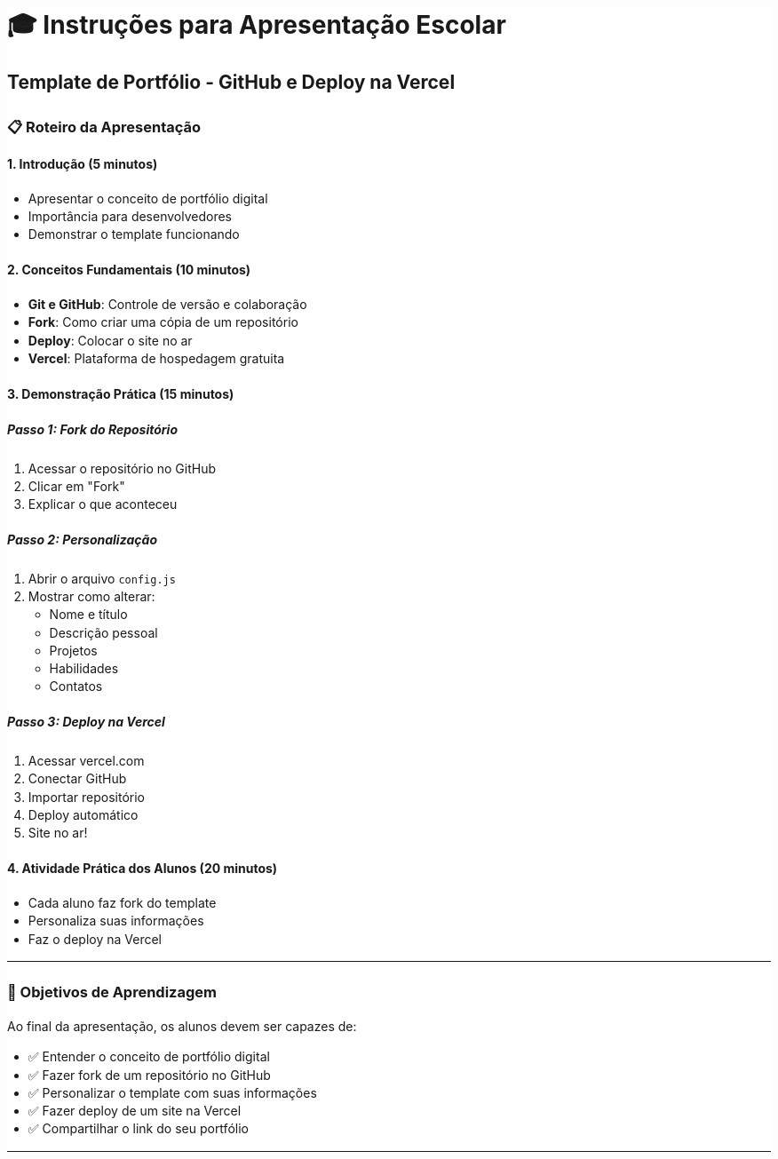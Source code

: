 # 🎓 Instruções para Apresentação Escolar
## Template de Portfólio - GitHub e Deploy na Vercel

### 📋 Roteiro da Apresentação

#### **1. Introdução (5 minutos)**
- Apresentar o conceito de portfólio digital
- Importância para desenvolvedores
- Demonstrar o template funcionando

#### **2. Conceitos Fundamentais (10 minutos)**
- **Git e GitHub**: Controle de versão e colaboração
- **Fork**: Como criar uma cópia de um repositório
- **Deploy**: Colocar o site no ar
- **Vercel**: Plataforma de hospedagem gratuita

#### **3. Demonstração Prática (15 minutos)**

##### Passo 1: Fork do Repositório
1. Acessar o repositório no GitHub
2. Clicar em "Fork"
3. Explicar o que aconteceu

##### Passo 2: Personalização
1. Abrir o arquivo `config.js`
2. Mostrar como alterar:
   - Nome e título
   - Descrição pessoal
   - Projetos
   - Habilidades
   - Contatos

##### Passo 3: Deploy na Vercel
1. Acessar vercel.com
2. Conectar GitHub
3. Importar repositório
4. Deploy automático
5. Site no ar!

#### **4. Atividade Prática dos Alunos (20 minutos)**
- Cada aluno faz fork do template
- Personaliza suas informações
- Faz o deploy na Vercel

---

### 🎯 Objetivos de Aprendizagem

Ao final da apresentação, os alunos devem ser capazes de:
- ✅ Entender o conceito de portfólio digital
- ✅ Fazer fork de um repositório no GitHub
- ✅ Personalizar o template com suas informações
- ✅ Fazer deploy de um site na Vercel
- ✅ Compartilhar o link do seu portfólio

---